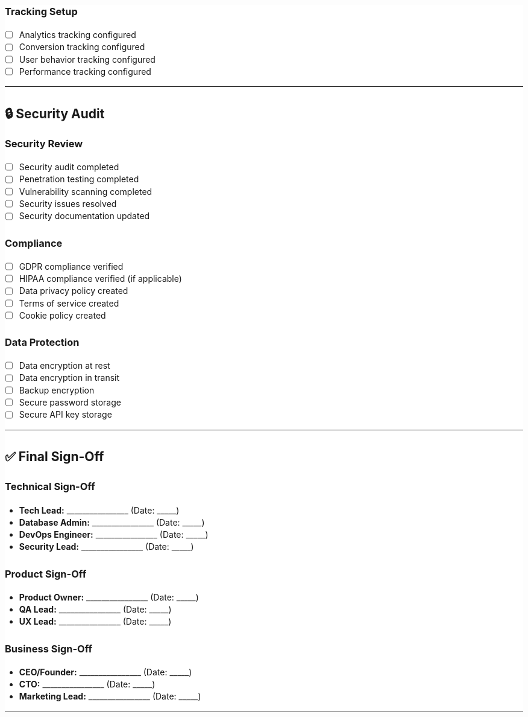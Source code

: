 ### Tracking Setup
- [ ] Analytics tracking configured
- [ ] Conversion tracking configured
- [ ] User behavior tracking configured
- [ ] Performance tracking configured

---

## 🔒 Security Audit

### Security Review
- [ ] Security audit completed
- [ ] Penetration testing completed
- [ ] Vulnerability scanning completed
- [ ] Security issues resolved
- [ ] Security documentation updated

### Compliance
- [ ] GDPR compliance verified
- [ ] HIPAA compliance verified (if applicable)
- [ ] Data privacy policy created
- [ ] Terms of service created
- [ ] Cookie policy created

### Data Protection
- [ ] Data encryption at rest
- [ ] Data encryption in transit
- [ ] Backup encryption
- [ ] Secure password storage
- [ ] Secure API key storage

---

## ✅ Final Sign-Off

### Technical Sign-Off
- **Tech Lead:** ________________ (Date: _____)
- **Database Admin:** ________________ (Date: _____)
- **DevOps Engineer:** ________________ (Date: _____)
- **Security Lead:** ________________ (Date: _____)

### Product Sign-Off
- **Product Owner:** ________________ (Date: _____)
- **QA Lead:** ________________ (Date: _____)
- **UX Lead:** ________________ (Date: _____)

### Business Sign-Off
- **CEO/Founder:** ________________ (Date: _____)
- **CTO:** ________________ (Date: _____)
- **Marketing Lead:** ________________ (Date: _____)

---